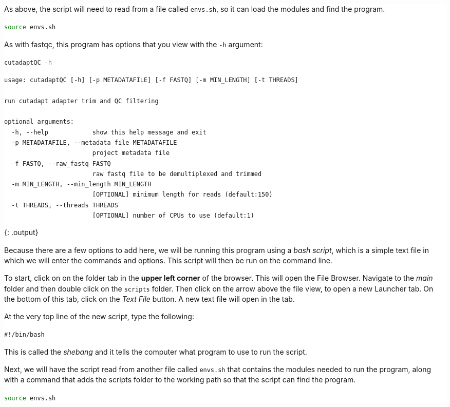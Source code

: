 As above, the script will need to read from a file called `envs.sh`, so it can load the modules and find the program.

```bash
source envs.sh
```


As with fastqc, this program has options that you view with the `-h` argument:

```bash
cutadaptQC -h
```

```
usage: cutadaptQC [-h] [-p METADATAFILE] [-f FASTQ] [-m MIN_LENGTH] [-t THREADS]

run cutadapt adapter trim and QC filtering

optional arguments:
  -h, --help            show this help message and exit
  -p METADATAFILE, --metadata_file METADATAFILE
                        project metadata file
  -f FASTQ, --raw_fastq FASTQ
                        raw fastq file to be demultiplexed and trimmed
  -m MIN_LENGTH, --min_length MIN_LENGTH
                        [OPTIONAL] minimum length for reads (default:150)
  -t THREADS, --threads THREADS
                        [OPTIONAL] number of CPUs to use (default:1)
```
{: .output}


Because there are a few options to add here, we will be running this program using a *bash script*, which is a simple text file in which we will enter the commands and options. This script will then be run on the command line. 

To start, click on on the folder tab in the **upper left corner** of the browser. This will open the File Browser. Navigate to the *main* folder and then double click on the `scripts` folder. Then click on the arrow above the file view, to open a new Launcher tab. On the bottom of this tab, click on the *Text File* button. A new text file will open in the tab. 

At the very top line of the new script, type the following:

```
#!/bin/bash
```

This is called the *shebang* and it tells the computer what program to use to run the script. 

Next, we will have the script read from another file called `envs.sh` that contains the modules needed to run the program, along with a command that adds the scripts folder to the working path so that the script can find the program. 

```bash
source envs.sh
```


